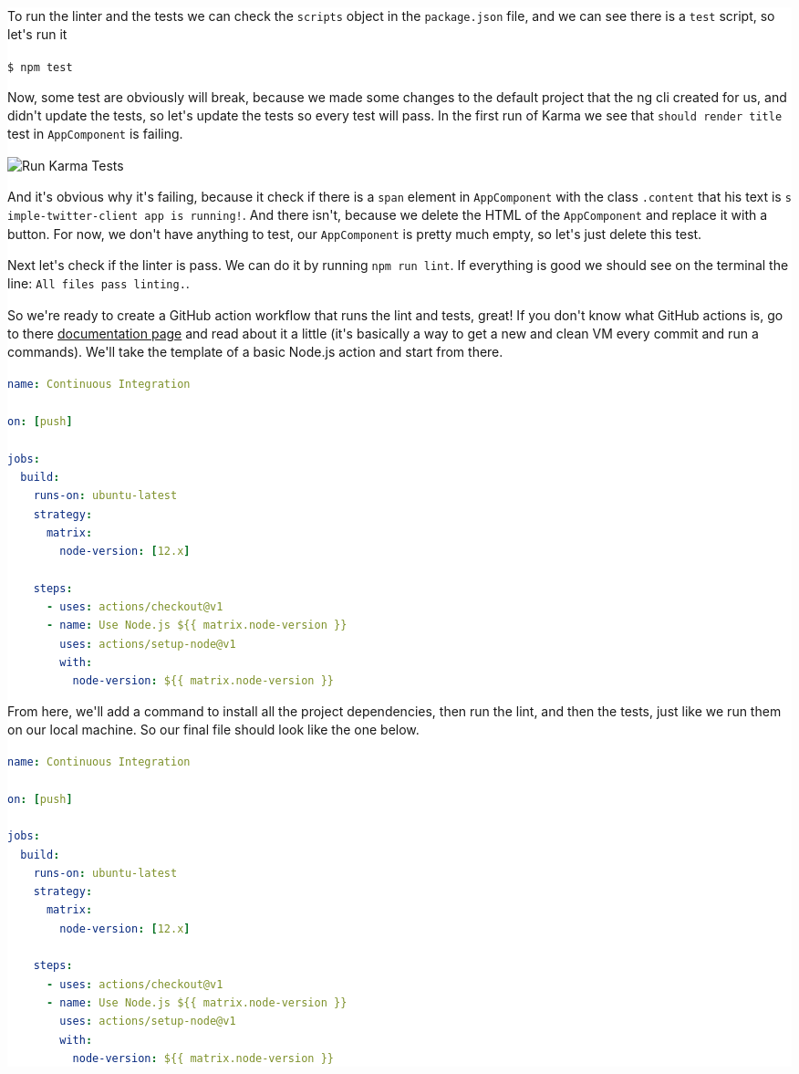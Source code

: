 To run the linter and the tests we can check the `scripts` object in the `package.json` file, and we can see there is a `test` script, so let's run it

```bash
$ npm test
```

Now, some test are obviously will break, because we made some changes to the default project that the ng cli created for us, and didn't update the tests, so let's update the tests so every test will pass. In the first run of Karma we see that `should render title` test in `AppComponent` is failing.

![Run Karma Tests](/posts/2020/chapter-3-simple-twitter/run-karma-tests.webp "Run Karma Tests")

And it's obvious why it's failing, because it check if there is a `span` element in `AppComponent` with the class `.content` that his text is `simple-twitter-client app is running!`. And there isn't, because we delete the HTML of the `AppComponent` and replace it with a button. For now, we don't have anything to test, our `AppComponent` is pretty much empty, so let's just delete this test.

Next let's check if the linter is pass. We can do it by running `npm run lint`. If everything is good we should see on the terminal the line: `All files pass linting.`.

So we're ready to create a GitHub action workflow that runs the lint and tests, great! If you don't know what GitHub actions is, go to there [documentation page](https://github.com/features/actions) and read about it a little (it's basically a way to get a new and clean VM every commit and run a commands). We'll take the template of a basic Node.js action and start from there.

```yaml
name: Continuous Integration

on: [push]

jobs:
  build:
    runs-on: ubuntu-latest
    strategy:
      matrix:
        node-version: [12.x]

    steps:
      - uses: actions/checkout@v1
      - name: Use Node.js ${{ matrix.node-version }}
        uses: actions/setup-node@v1
        with:
          node-version: ${{ matrix.node-version }}
```

From here, we'll add a command to install all the project dependencies, then run the lint, and then the tests, just like we run them on our local machine. So our final file should look like the one below.

```yaml
name: Continuous Integration

on: [push]

jobs:
  build:
    runs-on: ubuntu-latest
    strategy:
      matrix:
        node-version: [12.x]

    steps:
      - uses: actions/checkout@v1
      - name: Use Node.js ${{ matrix.node-version }}
        uses: actions/setup-node@v1
        with:
          node-version: ${{ matrix.node-version }}
```